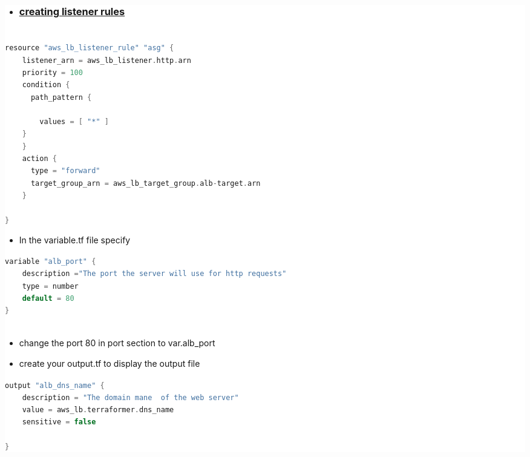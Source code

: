 - ### [creating listener rules](https://registry.terraform.io/providers/hashicorp/aws/latest/docs/resources/lb_listener_rule) 

```h

resource "aws_lb_listener_rule" "asg" {
    listener_arn = aws_lb_listener.http.arn
    priority = 100
    condition {
      path_pattern {
        
        values = [ "*" ]
    }
    }
    action {
      type = "forward"
      target_group_arn = aws_lb_target_group.alb-target.arn
    }
  
}
```
- In the variable.tf file specify

```h
variable "alb_port" {
    description ="The port the server will use for http requests"
    type = number 
    default = 80
}
  
```
- change the port 80 in port section to var.alb_port  

- create your output.tf to display the output file 

```h
output "alb_dns_name" {
    description = "The domain mane  of the web server"
    value = aws_lb.terraformer.dns_name
    sensitive = false
  
}
```


